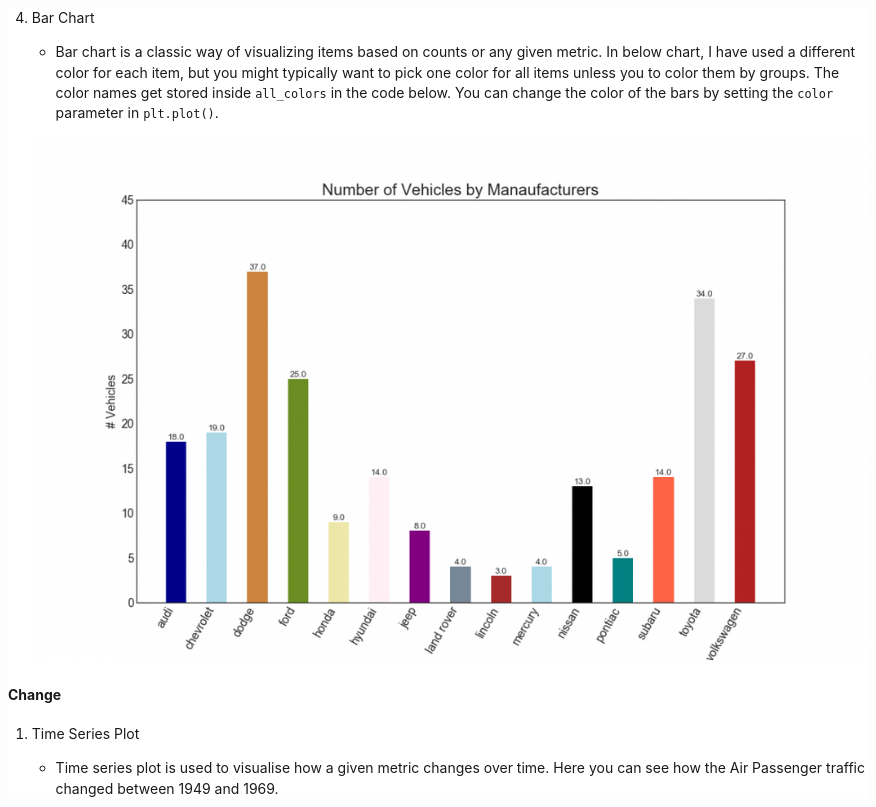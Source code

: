 4. Bar Chart

   - Bar chart is a classic way of visualizing items based on counts or any given metric. In below chart, I have used a different color for each item, but you might typically want to pick one color for all items unless you to color them by groups. The color names get stored inside `all_colors` in the code below. You can change the color of the bars by setting the `color` parameter in `plt.plot()`.

   ![](./images/34_BarChart_Matplotlib-min.png)

#### Change

1. Time Series Plot

   - Time series plot is used to visualise how a given metric changes over time. Here you can see how the Air Passenger traffic changed between 1949 and 1969.
